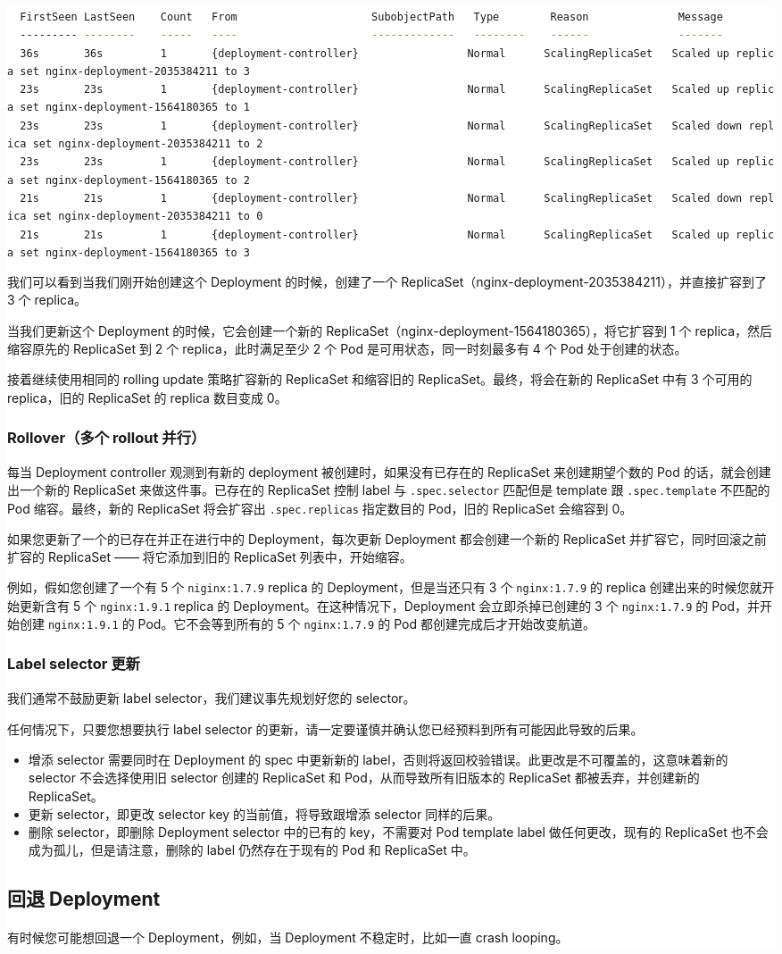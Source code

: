 ```bash
  FirstSeen LastSeen    Count   From                     SubobjectPath   Type        Reason              Message
  --------- --------    -----   ----                     -------------   --------    ------              -------
  36s       36s         1       {deployment-controller}                 Normal      ScalingReplicaSet   Scaled up replica set nginx-deployment-2035384211 to 3
  23s       23s         1       {deployment-controller}                 Normal      ScalingReplicaSet   Scaled up replica set nginx-deployment-1564180365 to 1
  23s       23s         1       {deployment-controller}                 Normal      ScalingReplicaSet   Scaled down replica set nginx-deployment-2035384211 to 2
  23s       23s         1       {deployment-controller}                 Normal      ScalingReplicaSet   Scaled up replica set nginx-deployment-1564180365 to 2
  21s       21s         1       {deployment-controller}                 Normal      ScalingReplicaSet   Scaled down replica set nginx-deployment-2035384211 to 0
  21s       21s         1       {deployment-controller}                 Normal      ScalingReplicaSet   Scaled up replica set nginx-deployment-1564180365 to 3
```

我们可以看到当我们刚开始创建这个 Deployment 的时候，创建了一个 ReplicaSet（nginx-deployment-2035384211），并直接扩容到了 3 个 replica。

当我们更新这个 Deployment 的时候，它会创建一个新的 ReplicaSet（nginx-deployment-1564180365），将它扩容到 1 个 replica，然后缩容原先的 ReplicaSet 到 2 个 replica，此时满足至少 2 个 Pod 是可用状态，同一时刻最多有 4 个 Pod 处于创建的状态。

接着继续使用相同的 rolling update 策略扩容新的 ReplicaSet 和缩容旧的 ReplicaSet。最终，将会在新的 ReplicaSet 中有 3 个可用的 replica，旧的 ReplicaSet 的 replica 数目变成 0。

### Rollover（多个 rollout 并行）

每当 Deployment controller 观测到有新的 deployment 被创建时，如果没有已存在的 ReplicaSet 来创建期望个数的 Pod 的话，就会创建出一个新的 ReplicaSet 来做这件事。已存在的 ReplicaSet 控制 label 与 `.spec.selector` 匹配但是 template 跟 `.spec.template` 不匹配的 Pod 缩容。最终，新的 ReplicaSet 将会扩容出 `.spec.replicas` 指定数目的 Pod，旧的 ReplicaSet 会缩容到 0。

如果您更新了一个的已存在并正在进行中的 Deployment，每次更新 Deployment 都会创建一个新的 ReplicaSet 并扩容它，同时回滚之前扩容的 ReplicaSet —— 将它添加到旧的 ReplicaSet 列表中，开始缩容。

例如，假如您创建了一个有 5 个 `niginx:1.7.9` replica 的 Deployment，但是当还只有 3 个 `nginx:1.7.9` 的 replica 创建出来的时候您就开始更新含有 5 个 `nginx:1.9.1` replica 的 Deployment。在这种情况下，Deployment 会立即杀掉已创建的 3 个 `nginx:1.7.9` 的 Pod，并开始创建 `nginx:1.9.1` 的 Pod。它不会等到所有的 5 个 `nginx:1.7.9` 的 Pod 都创建完成后才开始改变航道。

### Label selector 更新

我们通常不鼓励更新 label selector，我们建议事先规划好您的 selector。

任何情况下，只要您想要执行 label selector 的更新，请一定要谨慎并确认您已经预料到所有可能因此导致的后果。

- 增添 selector 需要同时在 Deployment 的 spec 中更新新的 label，否则将返回校验错误。此更改是不可覆盖的，这意味着新的 selector 不会选择使用旧 selector 创建的 ReplicaSet 和 Pod，从而导致所有旧版本的 ReplicaSet 都被丢弃，并创建新的 ReplicaSet。
- 更新 selector，即更改 selector key 的当前值，将导致跟增添 selector 同样的后果。
- 删除 selector，即删除 Deployment selector 中的已有的 key，不需要对 Pod template label 做任何更改，现有的 ReplicaSet 也不会成为孤儿，但是请注意，删除的 label 仍然存在于现有的 Pod 和 ReplicaSet 中。

## 回退 Deployment

有时候您可能想回退一个 Deployment，例如，当 Deployment 不稳定时，比如一直 crash looping。
